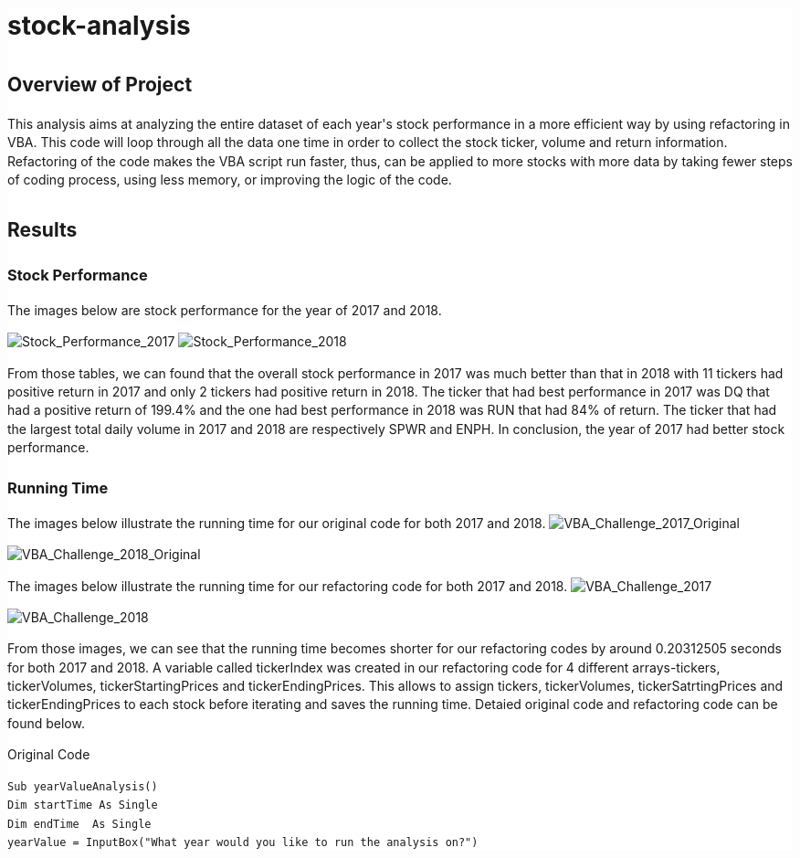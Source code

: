# stock-analysis

## Overview of Project
This analysis aims at analyzing the entire dataset of each year's stock performance in a more efficient way by using refactoring in VBA. This code will loop through all the data one time in order to collect the stock ticker, volume and return information. Refactoring of the code makes the VBA script run faster, thus, can be applied to more stocks with more data by taking fewer steps of coding process, using less memory, or improving the logic of the code.




## Results
### Stock Performance
The images below are stock performance for the year of 2017 and 2018.

<img width="250" alt="Stock_Performance_2017" src="https://user-images.githubusercontent.com/82549066/116474565-ad15db80-a846-11eb-9adb-dfae9293c626.png">

<img width="248" alt="Stock_Performance_2018" src="https://user-images.githubusercontent.com/82549066/116474588-b2732600-a846-11eb-9ce3-f88b03062bbc.png">

From those tables, we can found that the overall stock performance in 2017 was much better than that in 2018 with 11 tickers had positive return in 2017 and only 2 tickers had positive return in 2018. The ticker that had best performance in 2017 was DQ that had a positive return of 199.4% and the one had best performance in 2018 was RUN that had 84% of return. The ticker that had the largest total daily volume in 2017 and 2018 are respectively SPWR and ENPH. In conclusion, the year of 2017 had better stock performance.


### Running Time
The images below illustrate the running time for our original code for both 2017 and 2018.
<img width="587" alt="VBA_Challenge_2017_Original" src="https://user-images.githubusercontent.com/82549066/116475595-10ecd400-a848-11eb-9a27-f8de4020d19c.png">

<img width="587" alt="VBA_Challenge_2018_Original" src="https://user-images.githubusercontent.com/82549066/116475603-13e7c480-a848-11eb-857d-b1aa73d39494.png">

The images below illustrate the running time for our refactoring code for both 2017 and 2018.
<img width="587" alt="VBA_Challenge_2017" src="https://user-images.githubusercontent.com/82549066/116475652-2661fe00-a848-11eb-8dfe-ae24ef44ea88.png">

<img width="587" alt="VBA_Challenge_2018" src="https://user-images.githubusercontent.com/82549066/116475657-295cee80-a848-11eb-9ae9-076c3883361e.png">

From those images, we can see that the running time becomes shorter for our refactoring codes by around 0.20312505 seconds for both 2017 and 2018. A variable called tickerIndex was created in our refactoring code for 4 different arrays-tickers, tickerVolumes, tickerStartingPrices and tickerEndingPrices. This allows to assign tickers, tickerVolumes, tickerSatrtingPrices and tickerEndingPrices to each stock before iterating and saves the running time. Detaied original code and refactoring code can be found below.

Original Code

    Sub yearValueAnalysis()
    Dim startTime As Single
    Dim endTime  As Single
    yearValue = InputBox("What year would you like to run the analysis on?")
